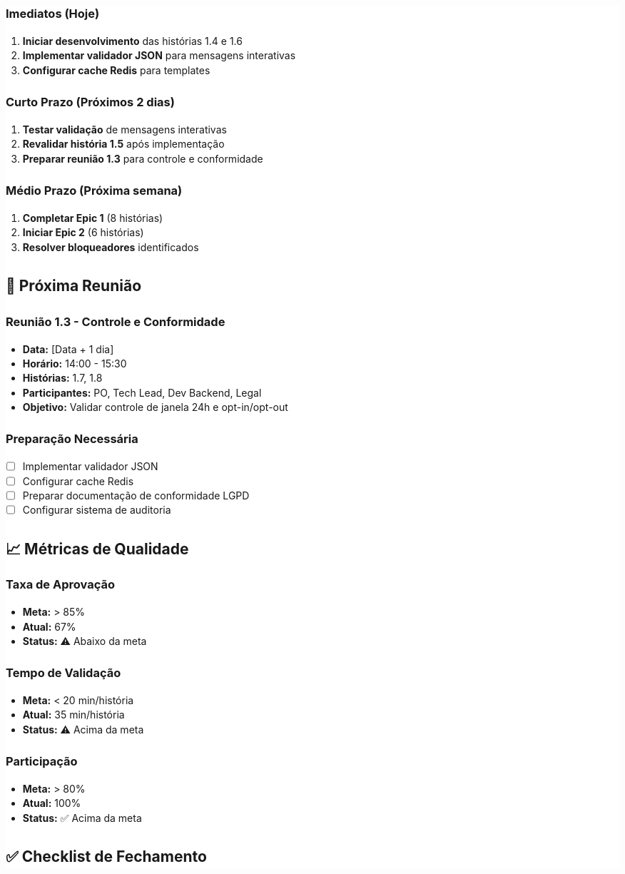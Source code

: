 ### **Imediatos (Hoje)**
1. **Iniciar desenvolvimento** das histórias 1.4 e 1.6
2. **Implementar validador JSON** para mensagens interativas
3. **Configurar cache Redis** para templates

### **Curto Prazo (Próximos 2 dias)**
1. **Testar validação** de mensagens interativas
2. **Revalidar história 1.5** após implementação
3. **Preparar reunião 1.3** para controle e conformidade

### **Médio Prazo (Próxima semana)**
1. **Completar Epic 1** (8 histórias)
2. **Iniciar Epic 2** (6 histórias)
3. **Resolver bloqueadores** identificados

## 📅 **Próxima Reunião**

### **Reunião 1.3 - Controle e Conformidade**
- **Data:** [Data + 1 dia]
- **Horário:** 14:00 - 15:30
- **Histórias:** 1.7, 1.8
- **Participantes:** PO, Tech Lead, Dev Backend, Legal
- **Objetivo:** Validar controle de janela 24h e opt-in/opt-out

### **Preparação Necessária**
- [ ] Implementar validador JSON
- [ ] Configurar cache Redis
- [ ] Preparar documentação de conformidade LGPD
- [ ] Configurar sistema de auditoria

## 📈 **Métricas de Qualidade**

### **Taxa de Aprovação**
- **Meta:** > 85%
- **Atual:** 67%
- **Status:** ⚠️ Abaixo da meta

### **Tempo de Validação**
- **Meta:** < 20 min/história
- **Atual:** 35 min/história
- **Status:** ⚠️ Acima da meta

### **Participação**
- **Meta:** > 80%
- **Atual:** 100%
- **Status:** ✅ Acima da meta

## ✅ **Checklist de Fechamento**
